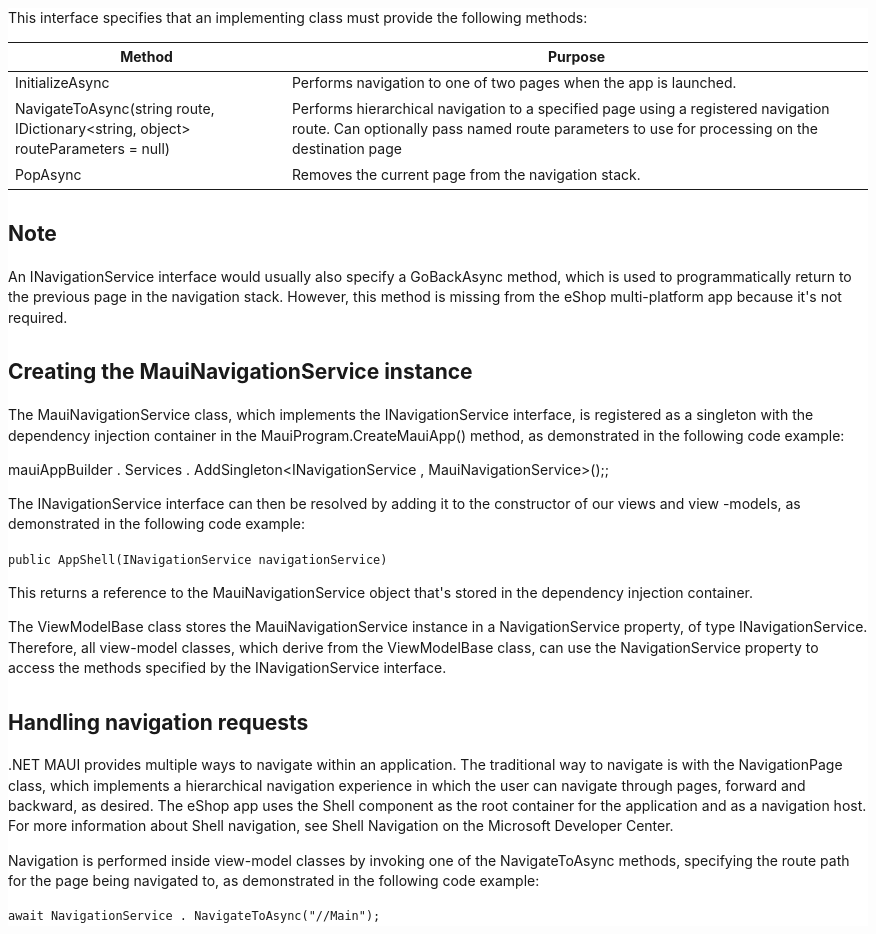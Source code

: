 This interface specifies that an implementing class must provide the following methods:

| Method                                                                              | Purpose                                                                                                                                                                               |
|-------------------------------------------------------------------------------------|---------------------------------------------------------------------------------------------------------------------------------------------------------------------------------------|
| InitializeAsync                                                                     | Performs navigation to one of two pages when  the app is launched.                                                                                                                    |
| NavigateToAsync(string route,  IDictionary<string, object> routeParameters =  null) | Performs hierarchical navigation to a specified  page using a registered navigation route. Can  optionally pass named route parameters to use  for processing on the destination page |
| PopAsync                                                                            | Removes the current page from the navigation  stack.                                                                                                                                  |

## Note

An INavigationService interface would usually also specify a GoBackAsync method, which is used to programmatically return to the previous page in the navigation stack. However, this method is missing from the eShop multi-platform app because it's not required.

## Creating the MauiNavigationService instance

The MauiNavigationService class, which implements the INavigationService interface, is registered as a singleton with the dependency injection container in the MauiProgram.CreateMauiApp() method, as demonstrated in the following code example:

mauiAppBuilder . Services . AddSingleton&lt;INavigationService , MauiNavigationService&gt;();;

The INavigationService interface can then be resolved by adding it to the constructor of our views and view -models, as demonstrated in the following code example:

```
public AppShell(INavigationService navigationService)
```

This returns a reference to the MauiNavigationService object that's stored in the dependency injection container.

The ViewModelBase class stores the MauiNavigationService instance in a NavigationService property, of type INavigationService. Therefore, all view-model classes, which derive from the ViewModelBase class, can use the NavigationService property to access the methods specified by the INavigationService interface.

## Handling navigation requests

.NET MAUI provides multiple ways to navigate within an application. The traditional way to navigate is with the NavigationPage class, which implements a hierarchical navigation experience in which the user can navigate through pages, forward and backward, as desired. The eShop app uses the Shell component as the root container for the application and as a navigation host. For more information about Shell navigation, see Shell Navigation on the Microsoft Developer Center.

Navigation is performed inside view-model classes by invoking one of the NavigateToAsync methods, specifying the route path for the page being navigated to, as demonstrated in the following code example:

```
await NavigationService . NavigateToAsync("//Main");
```

